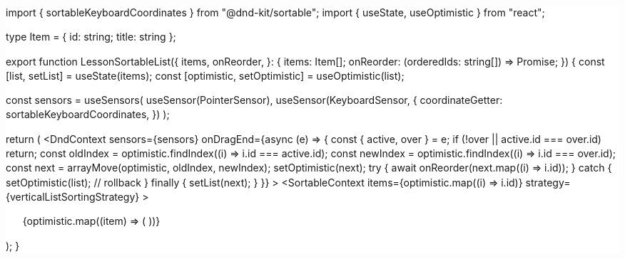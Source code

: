 import { sortableKeyboardCoordinates } from "@dnd-kit/sortable";
import { useState, useOptimistic } from "react";

type Item = { id: string; title: string };

export function LessonSortableList({
  items,
  onReorder,
}: {
  items: Item[];
  onReorder: (orderedIds: string[]) => Promise<void>;
}) {
  const [list, setList] = useState(items);
  const [optimistic, setOptimistic] = useOptimistic(list);

  const sensors = useSensors(
    useSensor(PointerSensor),
    useSensor(KeyboardSensor, {
      coordinateGetter: sortableKeyboardCoordinates,
    })
  );

  return (
    <DndContext
      sensors={sensors}
      onDragEnd={async (e) => {
        const { active, over } = e;
        if (!over || active.id === over.id) return;
        const oldIndex = optimistic.findIndex((i) => i.id === active.id);
        const newIndex = optimistic.findIndex((i) => i.id === over.id);
        const next = arrayMove(optimistic, oldIndex, newIndex);
        setOptimistic(next);
        try {
          await onReorder(next.map((i) => i.id));
        } catch {
          setOptimistic(list); // rollback
        } finally {
          setList(next);
        }
      }}
    >
      <SortableContext
        items={optimistic.map((i) => i.id)}
        strategy={verticalListSortingStrategy}
      >
        <ul className="space-y-2">
          {optimistic.map((item) => (
            <SortableItem key={item.id} item={item} />
          ))}
        </ul>
      </SortableContext>
    </DndContext>
  );
}
